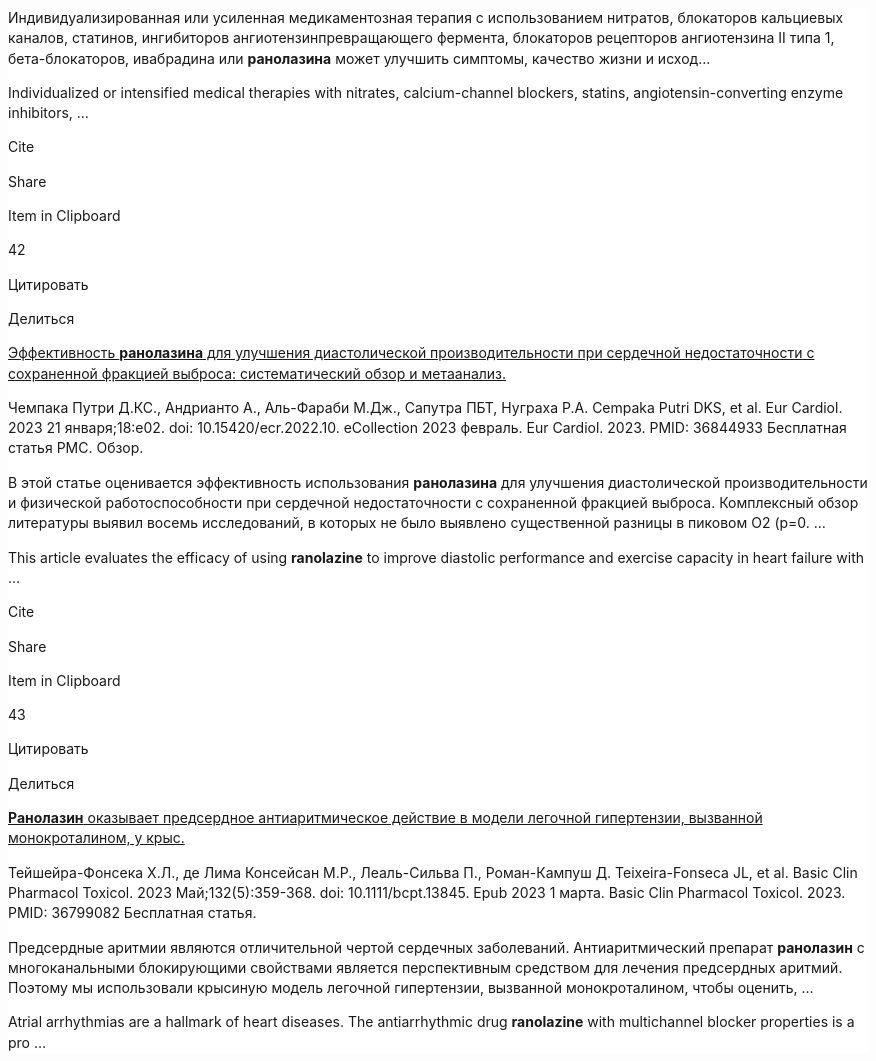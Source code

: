 Индивидуализированная или усиленная медикаментозная терапия с использованием нитратов, блокаторов кальциевых каналов, статинов, ингибиторов ангиотензинпревращающего фермента, блокаторов рецепторов ангиотензина II типа 1, бета-блокаторов, ивабрадина или **ранолазина** может улучшить симптомы, качество жизни и исход…

Individualized or intensified medical therapies with nitrates, calcium-channel blockers, statins, angiotensin-converting enzyme inhibitors, …

Cite

Share

Item in Clipboard

 42

Цитировать

Делиться

[Эффективность **ранолазина** для улучшения диастолической производительности при сердечной недостаточности с сохраненной фракцией выброса: систематический обзор и метаанализ.](https://pubmed.ncbi.nlm.nih.gov/36844933/)

Чемпака Путри Д.КС., Андрианто А., Аль-Фараби М.Дж., Сапутра ПБТ, Нуграха Р.А. Cempaka Putri DKS, et al. Eur Cardiol. 2023 21 января;18:e02. doi: 10.15420/ecr.2022.10. eCollection 2023 февраль. Eur Cardiol. 2023. PMID: 36844933 Бесплатная статья PMC. Обзор.

В этой статье оценивается эффективность использования **ранолазина** для улучшения диастолической производительности и физической работоспособности при сердечной недостаточности с сохраненной фракцией выброса. Комплексный обзор литературы выявил восемь исследований, в которых не было выявлено существенной разницы в пиковом O2 (p=0. …

This article evaluates the efficacy of using **ranolazine** to improve diastolic performance and exercise capacity in heart failure with …

Cite

Share

Item in Clipboard

 43

Цитировать

Делиться

[**Ранолазин** оказывает предсердное антиаритмическое действие в модели легочной гипертензии, вызванной монокроталином, у крыс.](https://pubmed.ncbi.nlm.nih.gov/36799082/)

Тейшейра-Фонсека Х.Л., де Лима Консейсан М.Р., Леаль-Сильва П., Роман-Кампуш Д. Teixeira-Fonseca JL, et al. Basic Clin Pharmacol Toxicol. 2023 Май;132(5):359-368. doi: 10.1111/bcpt.13845. Epub 2023 1 марта. Basic Clin Pharmacol Toxicol. 2023. PMID: 36799082 Бесплатная статья.

Предсердные аритмии являются отличительной чертой сердечных заболеваний. Антиаритмический препарат **ранолазин** с многоканальными блокирующими свойствами является перспективным средством для лечения предсердных аритмий. Поэтому мы использовали крысиную модель легочной гипертензии, вызванной монокроталином, чтобы оценить, …

Atrial arrhythmias are a hallmark of heart diseases. The antiarrhythmic drug **ranolazine** with multichannel blocker properties is a pro …

